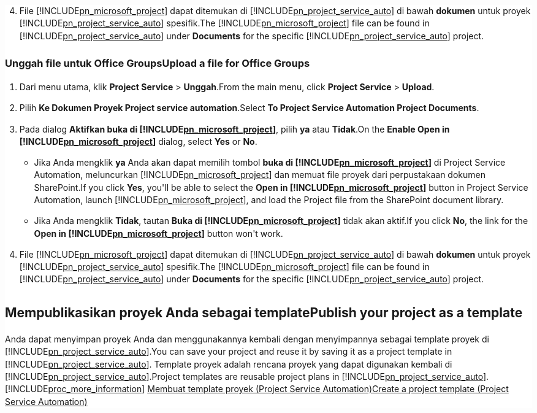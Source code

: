 4. <span data-ttu-id="e36aa-179">File [!INCLUDE[pn_microsoft_project](../includes/pn-microsoft-project.md)] dapat ditemukan di [!INCLUDE[pn_project_service_auto](../includes/pn-project-service-auto.md)] di bawah **dokumen** untuk proyek [!INCLUDE[pn_project_service_auto](../includes/pn-project-service-auto.md)] spesifik.</span><span class="sxs-lookup"><span data-stu-id="e36aa-179">The [!INCLUDE[pn_microsoft_project](../includes/pn-microsoft-project.md)] file can be found in [!INCLUDE[pn_project_service_auto](../includes/pn-project-service-auto.md)] under **Documents** for the specific [!INCLUDE[pn_project_service_auto](../includes/pn-project-service-auto.md)] project.</span></span>  

### <a name="upload-a-file-for-office-groups"></a><span data-ttu-id="e36aa-180">Unggah file untuk Office Groups</span><span class="sxs-lookup"><span data-stu-id="e36aa-180">Upload a file for Office Groups</span></span>  

1. <span data-ttu-id="e36aa-181">Dari menu utama, klik **Project Service** > **Unggah**.</span><span class="sxs-lookup"><span data-stu-id="e36aa-181">From the main menu, click **Project Service** > **Upload**.</span></span>  

2. <span data-ttu-id="e36aa-182">Pilih **Ke Dokumen Proyek Project service automation**.</span><span class="sxs-lookup"><span data-stu-id="e36aa-182">Select **To Project Service Automation Project Documents**.</span></span>  

3. <span data-ttu-id="e36aa-183">Pada dialog **Aktifkan buka di [!INCLUDE[pn_microsoft_project](../includes/pn-microsoft-project.md)]**, pilih **ya** atau **Tidak**.</span><span class="sxs-lookup"><span data-stu-id="e36aa-183">On the **Enable Open in [!INCLUDE[pn_microsoft_project](../includes/pn-microsoft-project.md)]** dialog, select **Yes** or **No**.</span></span>  

   - <span data-ttu-id="e36aa-184">Jika Anda mengklik **ya** Anda akan dapat memilih tombol **buka di [!INCLUDE[pn_microsoft_project](../includes/pn-microsoft-project.md)]** di Project Service Automation, meluncurkan [!INCLUDE[pn_microsoft_project](../includes/pn-microsoft-project.md)] dan memuat file proyek dari perpustakaan dokumen SharePoint.</span><span class="sxs-lookup"><span data-stu-id="e36aa-184">If you click **Yes**, you'll be able to select the **Open in [!INCLUDE[pn_microsoft_project](../includes/pn-microsoft-project.md)]** button in Project Service Automation, launch [!INCLUDE[pn_microsoft_project](../includes/pn-microsoft-project.md)], and load the Project file from the SharePoint document library.</span></span>  

   - <span data-ttu-id="e36aa-185">Jika Anda mengklik **Tidak**, tautan **Buka di [!INCLUDE[pn_microsoft_project](../includes/pn-microsoft-project.md)]** tidak akan aktif.</span><span class="sxs-lookup"><span data-stu-id="e36aa-185">If you click **No**, the link for the **Open in [!INCLUDE[pn_microsoft_project](../includes/pn-microsoft-project.md)]** button won't work.</span></span>  

4. <span data-ttu-id="e36aa-186">File [!INCLUDE[pn_microsoft_project](../includes/pn-microsoft-project.md)] dapat ditemukan di [!INCLUDE[pn_project_service_auto](../includes/pn-project-service-auto.md)] di bawah **dokumen** untuk proyek [!INCLUDE[pn_project_service_auto](../includes/pn-project-service-auto.md)] spesifik.</span><span class="sxs-lookup"><span data-stu-id="e36aa-186">The [!INCLUDE[pn_microsoft_project](../includes/pn-microsoft-project.md)] file can be found in [!INCLUDE[pn_project_service_auto](../includes/pn-project-service-auto.md)] under **Documents** for the specific [!INCLUDE[pn_project_service_auto](../includes/pn-project-service-auto.md)] project.</span></span>  

## <a name="publish--your-project-as-a-template"></a><span data-ttu-id="e36aa-187">Mempublikasikan proyek Anda sebagai template</span><span class="sxs-lookup"><span data-stu-id="e36aa-187">Publish  your project as a template</span></span>  
 <span data-ttu-id="e36aa-188">Anda dapat menyimpan proyek Anda dan menggunakannya kembali dengan menyimpannya sebagai template proyek di [!INCLUDE[pn_project_service_auto](../includes/pn-project-service-auto.md)].</span><span class="sxs-lookup"><span data-stu-id="e36aa-188">You can save your project and reuse it by saving it as a project template in [!INCLUDE[pn_project_service_auto](../includes/pn-project-service-auto.md)].</span></span>  <span data-ttu-id="e36aa-189">Template proyek adalah rencana proyek yang dapat digunakan kembali di [!INCLUDE[pn_project_service_auto](../includes/pn-project-service-auto.md)].</span><span class="sxs-lookup"><span data-stu-id="e36aa-189">Project templates are reusable project plans in [!INCLUDE[pn_project_service_auto](../includes/pn-project-service-auto.md)].</span></span> [!INCLUDE[proc_more_information](../includes/proc-more-information.md)] <span data-ttu-id="e36aa-190">[Membuat template proyek (Project Service Automation)](../psa/create-project-template.md)</span><span class="sxs-lookup"><span data-stu-id="e36aa-190">[Create a project template (Project Service Automation)](../psa/create-project-template.md)</span></span>  
